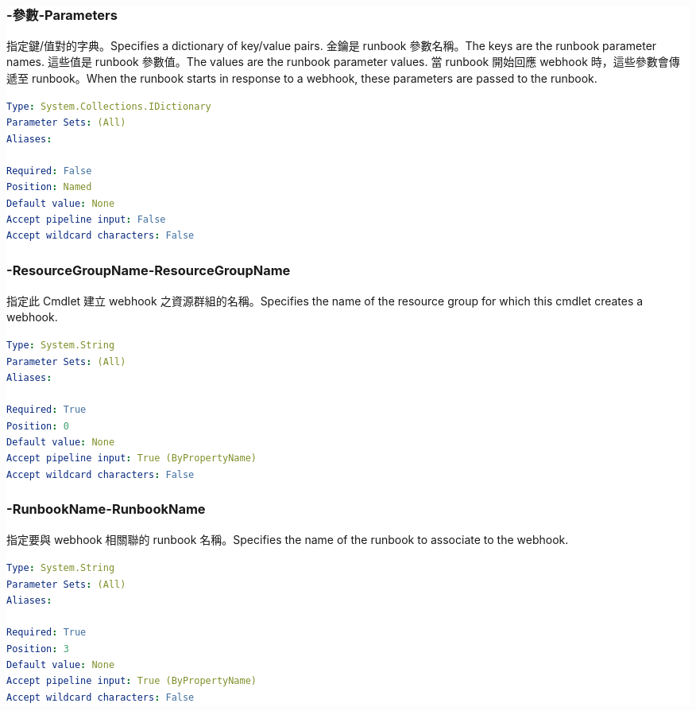 ### <span data-ttu-id="0342c-135">-參數</span><span class="sxs-lookup"><span data-stu-id="0342c-135">-Parameters</span></span>
<span data-ttu-id="0342c-136">指定鍵/值對的字典。</span><span class="sxs-lookup"><span data-stu-id="0342c-136">Specifies a dictionary of key/value pairs.</span></span>
<span data-ttu-id="0342c-137">金鑰是 runbook 參數名稱。</span><span class="sxs-lookup"><span data-stu-id="0342c-137">The keys are the runbook parameter names.</span></span>
<span data-ttu-id="0342c-138">這些值是 runbook 參數值。</span><span class="sxs-lookup"><span data-stu-id="0342c-138">The values are the runbook parameter values.</span></span>
<span data-ttu-id="0342c-139">當 runbook 開始回應 webhook 時，這些參數會傳遞至 runbook。</span><span class="sxs-lookup"><span data-stu-id="0342c-139">When the runbook starts in response to a webhook, these parameters are passed to the runbook.</span></span>

```yaml
Type: System.Collections.IDictionary
Parameter Sets: (All)
Aliases:

Required: False
Position: Named
Default value: None
Accept pipeline input: False
Accept wildcard characters: False
```

### <span data-ttu-id="0342c-140">-ResourceGroupName</span><span class="sxs-lookup"><span data-stu-id="0342c-140">-ResourceGroupName</span></span>
<span data-ttu-id="0342c-141">指定此 Cmdlet 建立 webhook 之資源群組的名稱。</span><span class="sxs-lookup"><span data-stu-id="0342c-141">Specifies the name of the resource group for which this cmdlet creates a webhook.</span></span>

```yaml
Type: System.String
Parameter Sets: (All)
Aliases:

Required: True
Position: 0
Default value: None
Accept pipeline input: True (ByPropertyName)
Accept wildcard characters: False
```

### <span data-ttu-id="0342c-142">-RunbookName</span><span class="sxs-lookup"><span data-stu-id="0342c-142">-RunbookName</span></span>
<span data-ttu-id="0342c-143">指定要與 webhook 相關聯的 runbook 名稱。</span><span class="sxs-lookup"><span data-stu-id="0342c-143">Specifies the name of the runbook to associate to the webhook.</span></span>

```yaml
Type: System.String
Parameter Sets: (All)
Aliases:

Required: True
Position: 3
Default value: None
Accept pipeline input: True (ByPropertyName)
Accept wildcard characters: False
```
